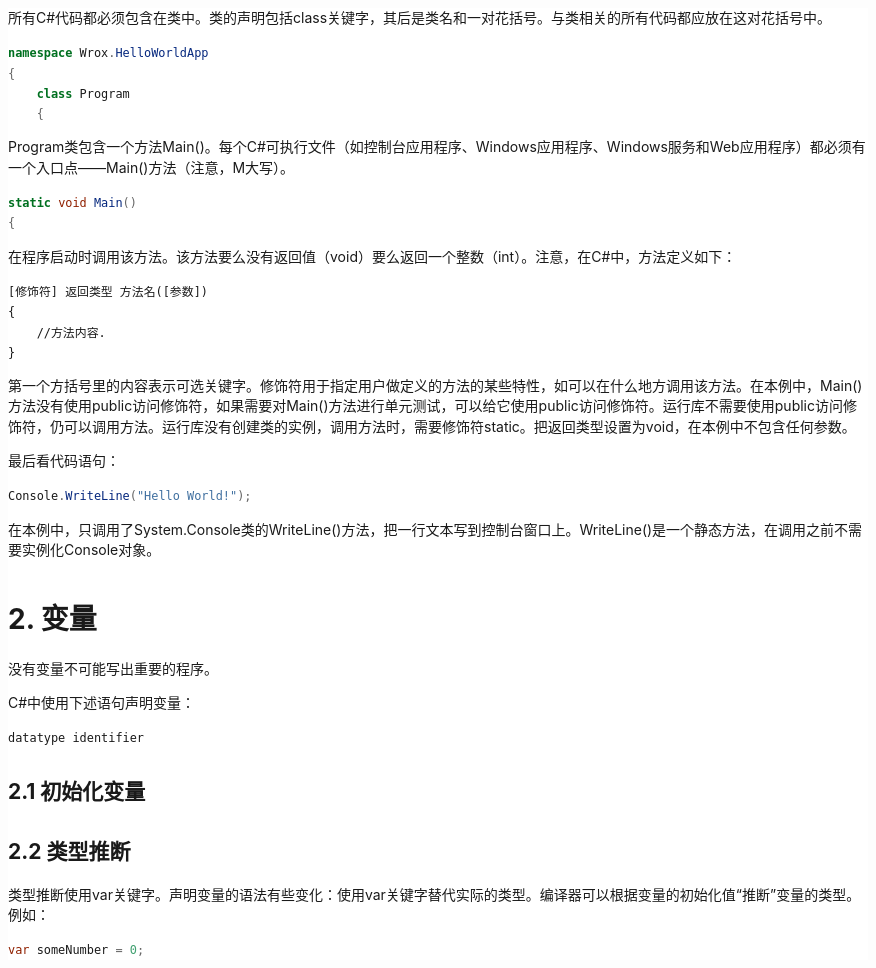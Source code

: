 所有C#代码都必须包含在类中。类的声明包括class关键字，其后是类名和一对花括号。与类相关的所有代码都应放在这对花括号中。

```c#
namespace Wrox.HelloWorldApp
{
    class Program
    {
```

Program类包含一个方法Main()。每个C#可执行文件（如控制台应用程序、Windows应用程序、Windows服务和Web应用程序）都必须有一个入口点——Main()方法（注意，M大写）。

```c#
static void Main()
{
```

在程序启动时调用该方法。该方法要么没有返回值（void）要么返回一个整数（int）。注意，在C#中，方法定义如下：

```
[修饰符] 返回类型 方法名([参数])
{
	//方法内容.
}
```

第一个方括号里的内容表示可选关键字。修饰符用于指定用户做定义的方法的某些特性，如可以在什么地方调用该方法。在本例中，Main()方法没有使用public访问修饰符，如果需要对Main()方法进行单元测试，可以给它使用public访问修饰符。运行库不需要使用public访问修饰符，仍可以调用方法。运行库没有创建类的实例，调用方法时，需要修饰符static。把返回类型设置为void，在本例中不包含任何参数。

最后看代码语句：

```c#
Console.WriteLine("Hello World!");
```

在本例中，只调用了System.Console类的WriteLine()方法，把一行文本写到控制台窗口上。WriteLine()是一个静态方法，在调用之前不需要实例化Console对象。



# 2. 变量

没有变量不可能写出重要的程序。

C#中使用下述语句声明变量：

```
datatype identifier
```



## 2.1 初始化变量



## 2.2 类型推断

类型推断使用var关键字。声明变量的语法有些变化：使用var关键字替代实际的类型。编译器可以根据变量的初始化值“推断”变量的类型。例如：

```c#
var someNumber = 0;
```
